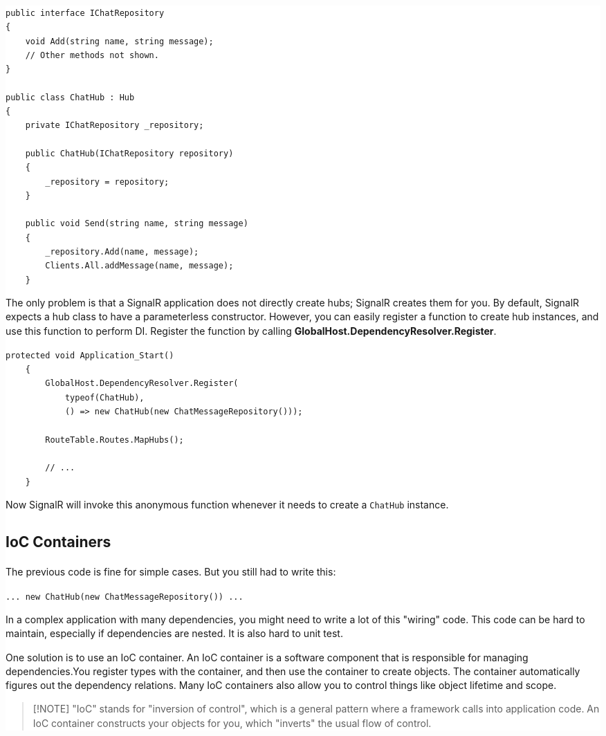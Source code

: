     public interface IChatRepository
    {
        void Add(string name, string message);
        // Other methods not shown.
    }
    
    public class ChatHub : Hub
    {
        private IChatRepository _repository;
    
        public ChatHub(IChatRepository repository)
        {
            _repository = repository;
        }
    
        public void Send(string name, string message)
        {
            _repository.Add(name, message);
            Clients.All.addMessage(name, message);
        }

The only problem is that a SignalR application does not directly create hubs; SignalR creates them for you. By default, SignalR expects a hub class to have a parameterless constructor. However, you can easily register a function to create hub instances, and use this function to perform DI. Register the function by calling **GlobalHost.DependencyResolver.Register**.

    protected void Application_Start()
        {
            GlobalHost.DependencyResolver.Register(
                typeof(ChatHub), 
                () => new ChatHub(new ChatMessageRepository()));
    
            RouteTable.Routes.MapHubs();
    
            // ...
        }

Now SignalR will invoke this anonymous function whenever it needs to create a `ChatHub` instance.

## IoC Containers

The previous code is fine for simple cases. But you still had to write this:

    ... new ChatHub(new ChatMessageRepository()) ...

In a complex application with many dependencies, you might need to write a lot of this "wiring" code. This code can be hard to maintain, especially if dependencies are nested. It is also hard to unit test.

One solution is to use an IoC container. An IoC container is a software component that is responsible for managing dependencies.You register types with the container, and then use the container to create objects. The container automatically figures out the dependency relations. Many IoC containers also allow you to control things like object lifetime and scope.

> [!NOTE] "IoC" stands for "inversion of control", which is a general pattern where a framework calls into application code. An IoC container constructs your objects for you, which "inverts" the usual flow of control.
